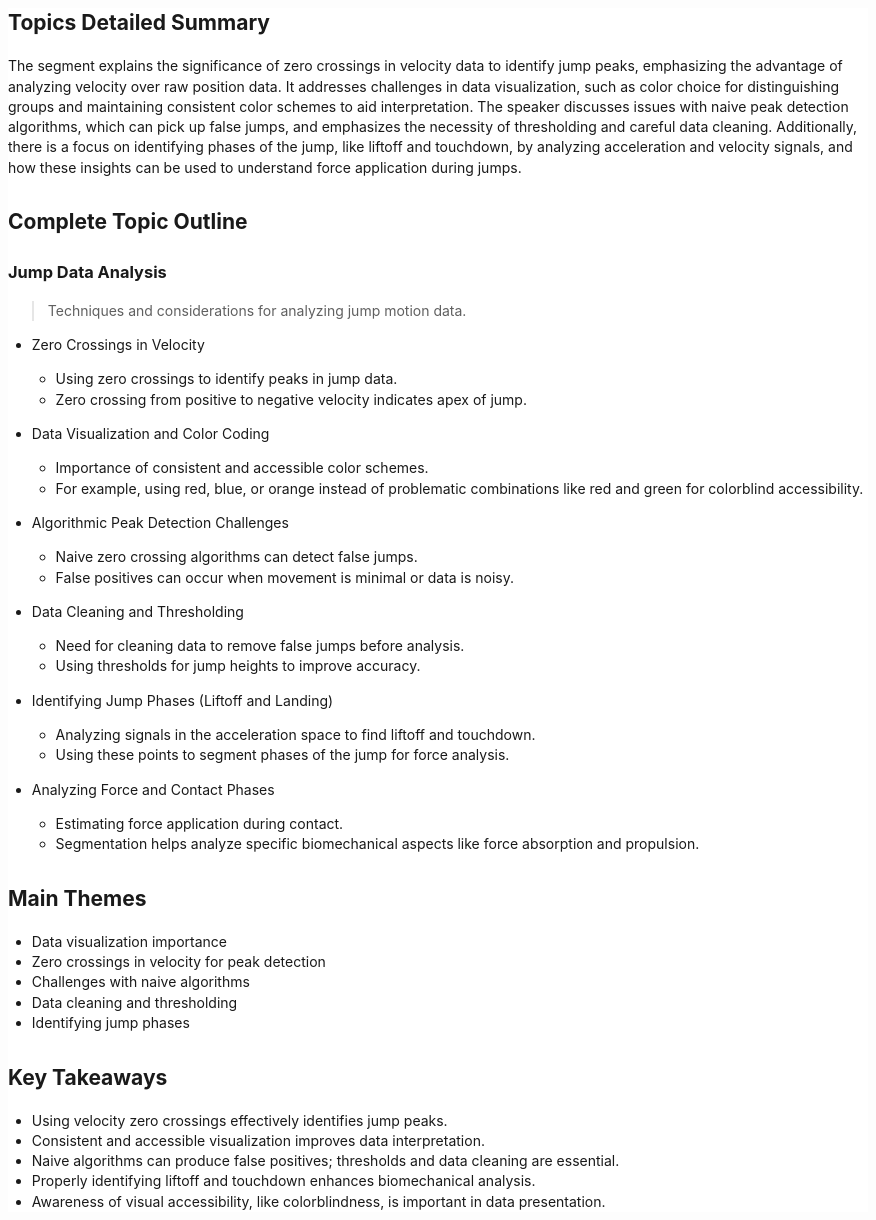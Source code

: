 ## Topics Detailed Summary
The segment explains the significance of zero crossings in velocity data to identify jump peaks, emphasizing the advantage of analyzing velocity over raw position data. It addresses challenges in data visualization, such as color choice for distinguishing groups and maintaining consistent color schemes to aid interpretation. The speaker discusses issues with naive peak detection algorithms, which can pick up false jumps, and emphasizes the necessity of thresholding and careful data cleaning. Additionally, there is a focus on identifying phases of the jump, like liftoff and touchdown, by analyzing acceleration and velocity signals, and how these insights can be used to understand force application during jumps.

## Complete Topic Outline
### Jump Data Analysis
> Techniques and considerations for analyzing jump motion data.
- Zero Crossings in Velocity
  - Using zero crossings to identify peaks in jump data.
  - Zero crossing from positive to negative velocity indicates apex of jump.

- Data Visualization and Color Coding
  - Importance of consistent and accessible color schemes.
  - For example, using red, blue, or orange instead of problematic combinations like red and green for colorblind accessibility.

- Algorithmic Peak Detection Challenges
  - Naive zero crossing algorithms can detect false jumps.
  - False positives can occur when movement is minimal or data is noisy.

- Data Cleaning and Thresholding
  - Need for cleaning data to remove false jumps before analysis.
  - Using thresholds for jump heights to improve accuracy.

- Identifying Jump Phases (Liftoff and Landing)
  - Analyzing signals in the acceleration space to find liftoff and touchdown.
  - Using these points to segment phases of the jump for force analysis.

- Analyzing Force and Contact Phases
  - Estimating force application during contact.
  - Segmentation helps analyze specific biomechanical aspects like force absorption and propulsion.




## Main Themes
- Data visualization importance
- Zero crossings in velocity for peak detection
- Challenges with naive algorithms
- Data cleaning and thresholding
- Identifying jump phases

## Key Takeaways
- Using velocity zero crossings effectively identifies jump peaks.
- Consistent and accessible visualization improves data interpretation.
- Naive algorithms can produce false positives; thresholds and data cleaning are essential.
- Properly identifying liftoff and touchdown enhances biomechanical analysis.
-  Awareness of visual accessibility, like colorblindness, is important in data presentation.
